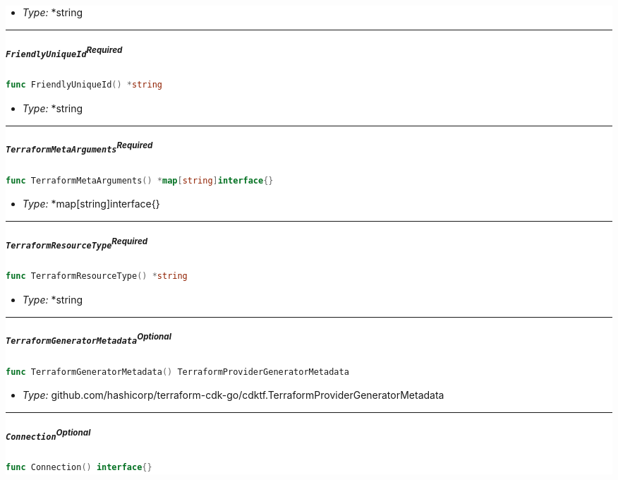 - *Type:* *string

---

##### `FriendlyUniqueId`<sup>Required</sup> <a name="FriendlyUniqueId" id="@cdktf/provider-hcp.packerChannel.PackerChannel.property.friendlyUniqueId"></a>

```go
func FriendlyUniqueId() *string
```

- *Type:* *string

---

##### `TerraformMetaArguments`<sup>Required</sup> <a name="TerraformMetaArguments" id="@cdktf/provider-hcp.packerChannel.PackerChannel.property.terraformMetaArguments"></a>

```go
func TerraformMetaArguments() *map[string]interface{}
```

- *Type:* *map[string]interface{}

---

##### `TerraformResourceType`<sup>Required</sup> <a name="TerraformResourceType" id="@cdktf/provider-hcp.packerChannel.PackerChannel.property.terraformResourceType"></a>

```go
func TerraformResourceType() *string
```

- *Type:* *string

---

##### `TerraformGeneratorMetadata`<sup>Optional</sup> <a name="TerraformGeneratorMetadata" id="@cdktf/provider-hcp.packerChannel.PackerChannel.property.terraformGeneratorMetadata"></a>

```go
func TerraformGeneratorMetadata() TerraformProviderGeneratorMetadata
```

- *Type:* github.com/hashicorp/terraform-cdk-go/cdktf.TerraformProviderGeneratorMetadata

---

##### `Connection`<sup>Optional</sup> <a name="Connection" id="@cdktf/provider-hcp.packerChannel.PackerChannel.property.connection"></a>

```go
func Connection() interface{}
```
